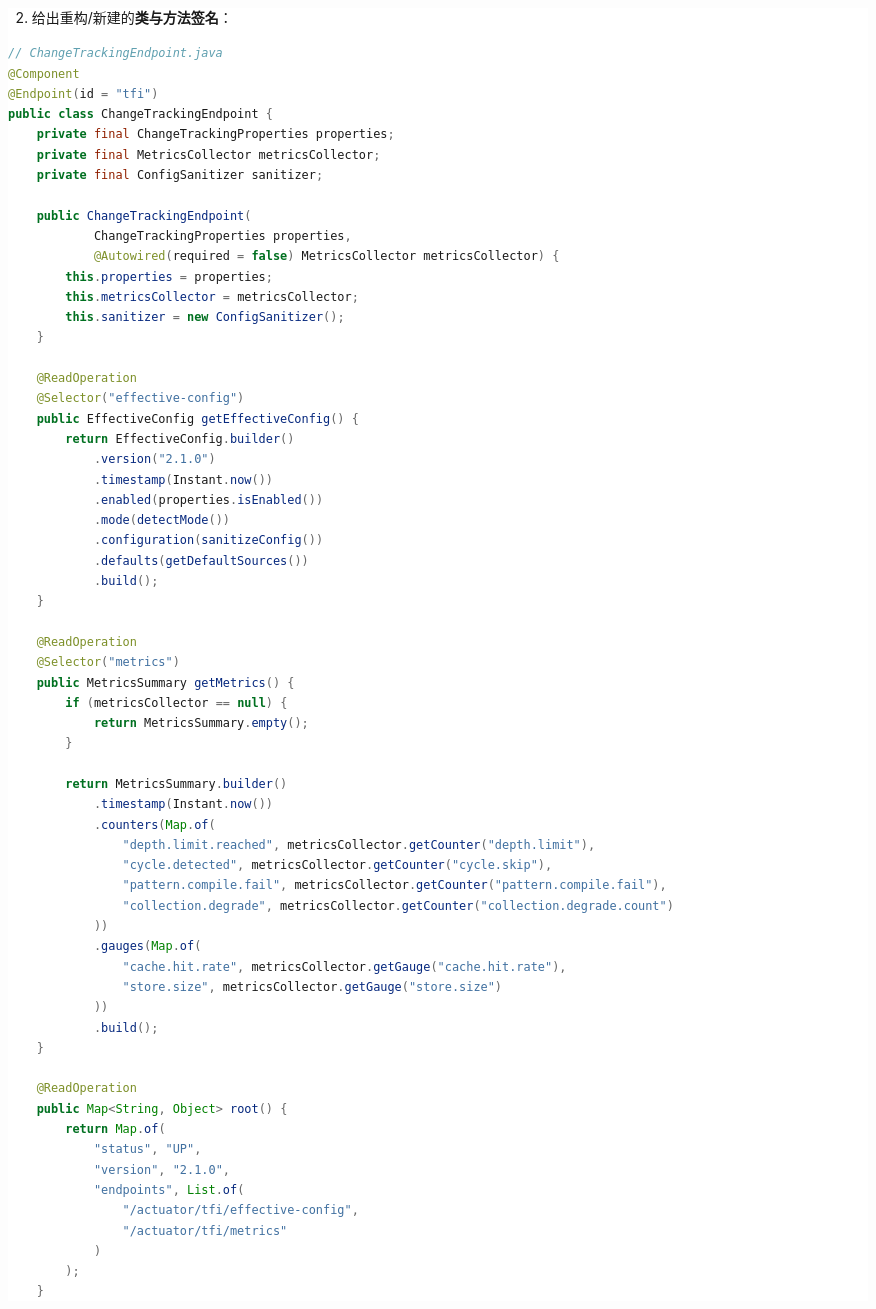 2. 给出重构/新建的**类与方法签名**：
```java
// ChangeTrackingEndpoint.java
@Component
@Endpoint(id = "tfi")
public class ChangeTrackingEndpoint {
    private final ChangeTrackingProperties properties;
    private final MetricsCollector metricsCollector;
    private final ConfigSanitizer sanitizer;
    
    public ChangeTrackingEndpoint(
            ChangeTrackingProperties properties,
            @Autowired(required = false) MetricsCollector metricsCollector) {
        this.properties = properties;
        this.metricsCollector = metricsCollector;
        this.sanitizer = new ConfigSanitizer();
    }
    
    @ReadOperation
    @Selector("effective-config")
    public EffectiveConfig getEffectiveConfig() {
        return EffectiveConfig.builder()
            .version("2.1.0")
            .timestamp(Instant.now())
            .enabled(properties.isEnabled())
            .mode(detectMode())
            .configuration(sanitizeConfig())
            .defaults(getDefaultSources())
            .build();
    }
    
    @ReadOperation
    @Selector("metrics")
    public MetricsSummary getMetrics() {
        if (metricsCollector == null) {
            return MetricsSummary.empty();
        }
        
        return MetricsSummary.builder()
            .timestamp(Instant.now())
            .counters(Map.of(
                "depth.limit.reached", metricsCollector.getCounter("depth.limit"),
                "cycle.detected", metricsCollector.getCounter("cycle.skip"),
                "pattern.compile.fail", metricsCollector.getCounter("pattern.compile.fail"),
                "collection.degrade", metricsCollector.getCounter("collection.degrade.count")
            ))
            .gauges(Map.of(
                "cache.hit.rate", metricsCollector.getGauge("cache.hit.rate"),
                "store.size", metricsCollector.getGauge("store.size")
            ))
            .build();
    }
    
    @ReadOperation
    public Map<String, Object> root() {
        return Map.of(
            "status", "UP",
            "version", "2.1.0",
            "endpoints", List.of(
                "/actuator/tfi/effective-config",
                "/actuator/tfi/metrics"
            )
        );
    }
```